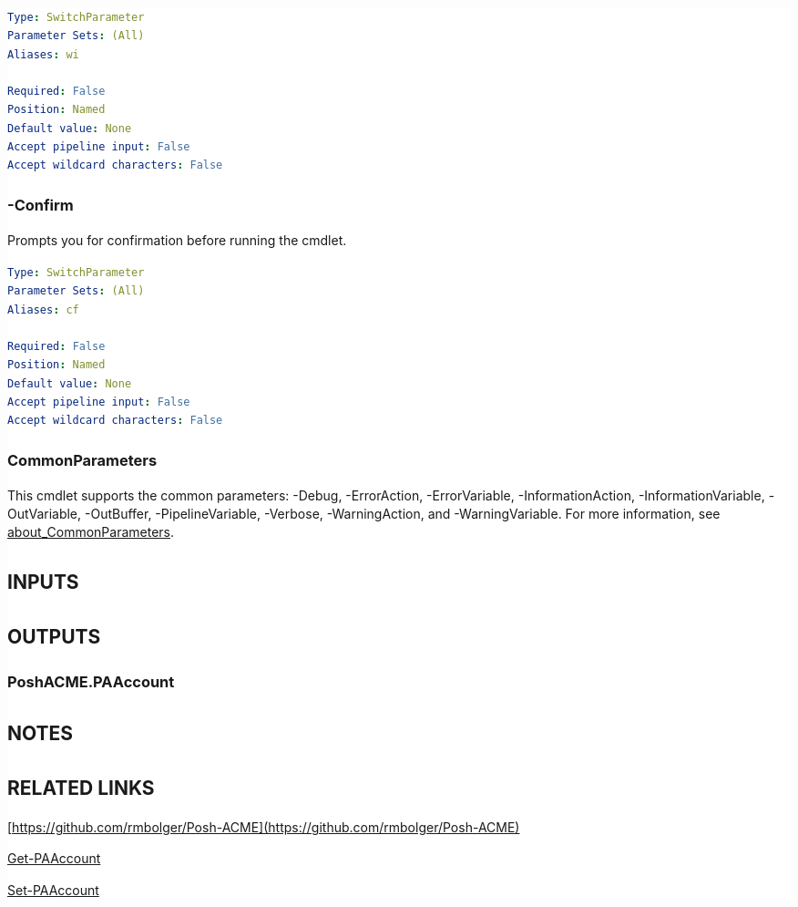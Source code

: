 ```yaml
Type: SwitchParameter
Parameter Sets: (All)
Aliases: wi

Required: False
Position: Named
Default value: None
Accept pipeline input: False
Accept wildcard characters: False
```

### -Confirm
Prompts you for confirmation before running the cmdlet.

```yaml
Type: SwitchParameter
Parameter Sets: (All)
Aliases: cf

Required: False
Position: Named
Default value: None
Accept pipeline input: False
Accept wildcard characters: False
```

### CommonParameters
This cmdlet supports the common parameters: -Debug, -ErrorAction, -ErrorVariable, -InformationAction, -InformationVariable, -OutVariable, -OutBuffer, -PipelineVariable, -Verbose, -WarningAction, and -WarningVariable. For more information, see [about_CommonParameters](http://go.microsoft.com/fwlink/?LinkID=113216).

## INPUTS

## OUTPUTS

### PoshACME.PAAccount
## NOTES

## RELATED LINKS

[https://github.com/rmbolger/Posh-ACME](https://github.com/rmbolger/Posh-ACME)

[Get-PAAccount]()

[Set-PAAccount]()
